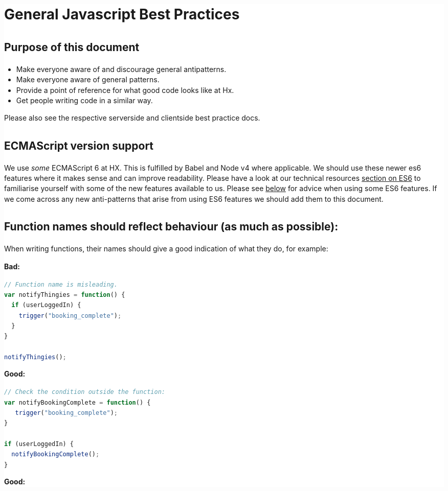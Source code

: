 # General Javascript Best Practices

## Purpose of this document

- Make everyone aware of and discourage general antipatterns.
- Make everyone aware of general patterns.
- Provide a point of reference for what good code looks like at Hx.
- Get people writing code in a similar way.

Please also see the respective serverside and clientside best practice docs.

## ECMAScript version support

We use *some* ECMAScript 6 at HX. This is fulfilled by Babel and Node v4 where applicable. We should use these newer es6 features where it makes sense and can improve readability. Please have a look at our technical resources [section on ES6](technical-resources.md#es6) to familiarise yourself with some of the new features available to us. Please see [below](#what-antipatterns-could-i-run-into-with-my-newfound-es6-power) for advice when using some ES6 features. If we come across any new anti-patterns that arise from using ES6 features we should add them to this document.

## Function names should reflect behaviour (as much as possible):
When writing functions, their names should give a good indication of what they do, for example:

**Bad:**

```javascript
// Function name is misleading.
var notifyThingies = function() {
  if (userLoggedIn) {
    trigger("booking_complete");
  }
}

notifyThingies();
```

**Good:**

```javascript
// Check the condition outside the function:
var notifyBookingComplete = function() {
   trigger("booking_complete");
}

if (userLoggedIn) {
  notifyBookingComplete();
}
```

**Good:**
